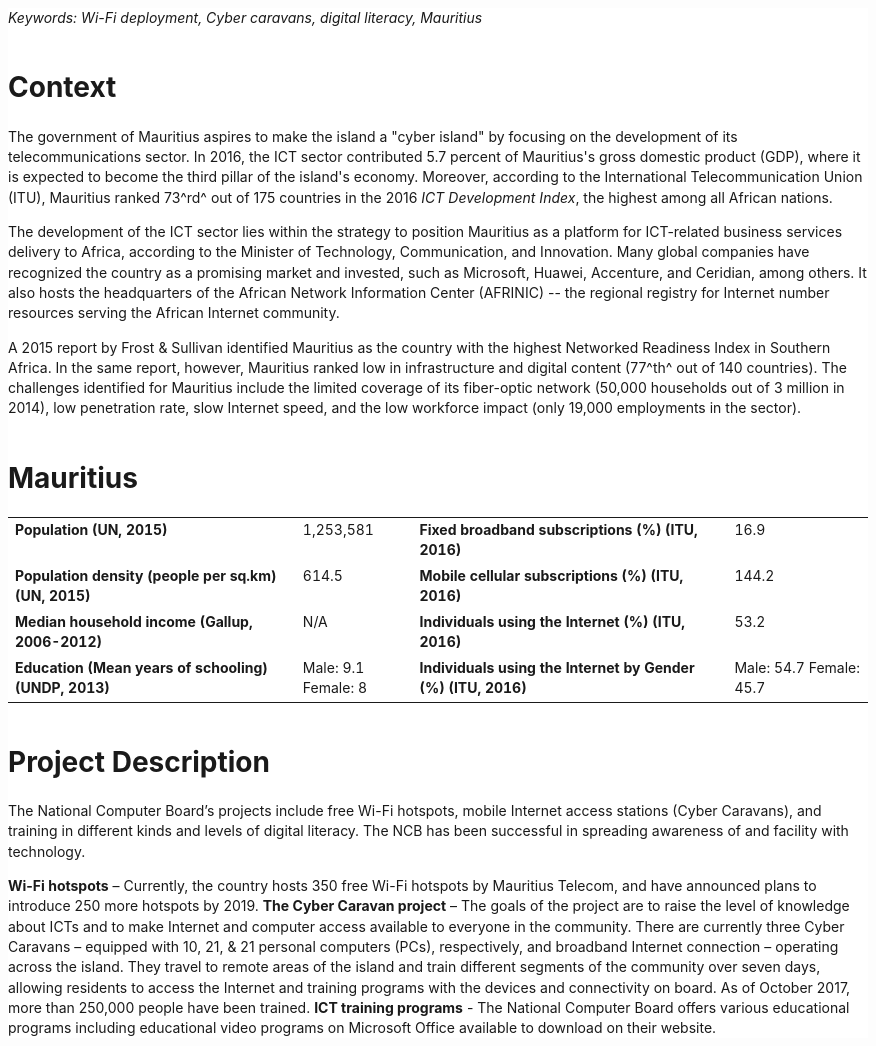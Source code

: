 *Keywords: Wi-Fi deployment, Cyber caravans, digital literacy,
Mauritius*



Context 
=======

The government of Mauritius aspires to make the island a "cyber island"
by focusing on the development of its telecommunications sector. In
2016, the ICT sector contributed 5.7 percent of Mauritius's gross
domestic product (GDP), where it is expected to become the third pillar
of the island's economy. Moreover, according to the International
Telecommunication Union (ITU), Mauritius ranked 73^rd^ out of 175
countries in the 2016 *ICT Development Index*, the highest among all
African nations.

The development of the ICT sector lies within the strategy to position
Mauritius as a platform for ICT-related business services delivery to
Africa, according to the Minister of Technology, Communication, and
Innovation. Many global companies have recognized the country as a
promising market and invested, such as Microsoft, Huawei, Accenture, and
Ceridian, among others. It also hosts the headquarters of the African
Network Information Center (AFRINIC) -- the regional registry for
Internet number resources serving the African Internet community.

A 2015 report by Frost & Sullivan identified Mauritius as the country
with the highest Networked Readiness Index in Southern Africa. In the
same report, however, Mauritius ranked low in infrastructure and digital
content (77^th^ out of 140 countries). The challenges identified for
Mauritius include the limited coverage of its fiber-optic network
(50,000 households out of 3 million in 2014), low penetration rate, slow
Internet speed, and the low workforce impact (only 19,000 employments in
the sector).

# Mauritius

|                                                        |                     |                                                              |                         |
| ------------------------------------------------------ | ------------------- | ------------------------------------------------------------ | ----------------------- |
| **Population (UN, 2015)**                              | 1,253,581           | **Fixed broadband subscriptions (%) (ITU, 2016)**            | 16.9                    |
| **Population density (people per sq.km) (UN, 2015)**   | 614.5               | **Mobile cellular subscriptions (%) (ITU, 2016)**            | 144.2                   |
| **Median household income (Gallup, 2006-2012)**        | N/A                 | **Individuals using the Internet (%) (ITU, 2016)**           | 53.2                    |
| **Education  (Mean years of schooling)  (UNDP, 2013)** | Male: 9.1 Female: 8 | **Individuals using the Internet by Gender (%) (ITU, 2016)** | Male: 54.7 Female: 45.7 |

Project Description
===================

The National Computer Board’s projects include free Wi-Fi hotspots, mobile Internet access stations (Cyber Caravans), and training in different kinds and levels of digital literacy. The NCB has been successful in spreading awareness of and facility with technology. 

**Wi-Fi hotspots** – Currently, the country hosts 350 free Wi-Fi hotspots by Mauritius Telecom, and have announced plans to introduce 250 more hotspots by 2019.
**The Cyber Caravan project** – The goals of the project are to raise the level of knowledge about ICTs and to make Internet and computer access available to everyone in the community. There are currently three Cyber Caravans – equipped with 10, 21, & 21 personal computers (PCs), respectively, and broadband Internet connection – operating across the island. They travel to remote areas of the island and train different segments of the community over seven days, allowing residents to access the Internet and training programs with the devices and connectivity on board. As of October 2017, more than 250,000 people have been trained. 
**ICT training programs**  - The National Computer Board offers various educational programs including educational video programs on Microsoft Office available to download on their website. 